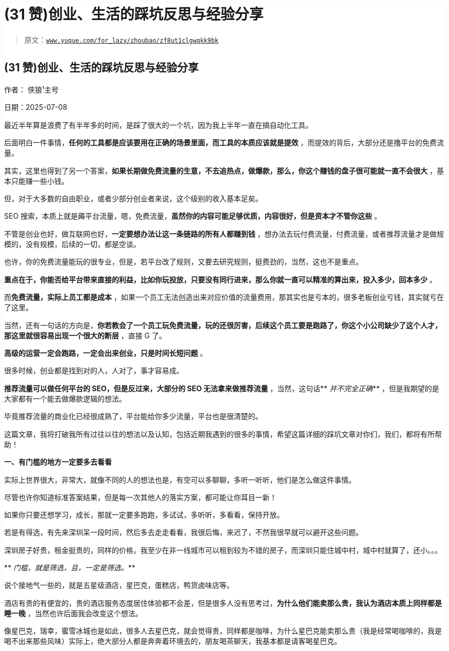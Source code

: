 # (31 赞)创业、生活的踩坑反思与经验分享

> 原文：[`www.yuque.com/for_lazy/zhoubao/zf8ut1clgwqkk9bk`](https://www.yuque.com/for_lazy/zhoubao/zf8ut1clgwqkk9bk)

## (31 赞)创业、生活的踩坑反思与经验分享

作者： 侠狼¹主号

日期：2025-07-08

最近半年算是浪费了有半年多的时间，是踩了很大的一个坑，因为我上半年一直在搞自动化工具。

后面明白一件事情，**任何的工具都是应该要用在正确的场景里面，而工具的本质应该就是提效** ，而提效的背后，大部分还是撸平台的免费流量。

其实，这里也得到了另一个答案，**如果长期做免费流量的生意，不去追热点，做爆款，那么，你这个赚钱的盘子很可能就一直不会很大** ，基本只能赚一些小钱。

但，对于大多数的自由职业，或者少部分创业者来说，这个级别的收入基本足矣。

SEO 搜索，本质上就是薅平台流量，嗯，免费流量，**虽然你的内容可能足够优质，内容很好，但是资本才不管你这些** 。

不管是创业也好，做互联网也好，**一定要想办法让这一条链路的所有人都赚到钱** ，想办法去玩付费流量，付费流量，或者推荐流量才是做规模的，没有规模，后续的一切，都是空谈。

也许，你的免费流量能玩的很专业，但是，若平台改了规则，又要去研究规则，挺费劲的，当然，这也不是重点。

**重点在于，你能否给平台带来直接的利益，比如你玩投放，只要没有同行进来，那么你就一直可以精准的算出来，投入多少，回本多少** 。

而**免费流量，实际上员工都是成本** ，如果一个员工无法创造出来对应价值的流量费用，那其实也是亏本的，很多老板创业亏钱，其实就亏在了这里。

当然，还有一句话的方向是，**你若教会了一个员工玩免费流量，玩的还很厉害，后续这个员工要是跑路了，你这个小公司缺少了这个人才，那这里就很容易出现一个很大的断层** ，直接 G 了。

**高级的运营一定会跑路，一定会出来创业，只是时间长短问题** 。

很多时候，创业都是找到对的人，人对了，事才容易成。

**推荐流量可以做任何平台的 SEO，但是反过来，大部分的 SEO 无法拿来做推荐流量** ，当然，这句话** *并不完全正确***
，但是我期望的是大家都有一个能去做爆款逻辑的想法。

毕竟推荐流量的商业化已经很成熟了，平台能给你多少流量，平台也是很清楚的。

这篇文章，我将打破我所有过往以往的想法以及认知，包括近期我遇到的很多的事情，希望这篇详细的踩坑文章对你们，我们，都将有所帮助！

**一、有门槛的地方一定要多去看看**

实际上世界很大，非常大，就像不同的人的想法也是，有空可以多聊聊，多听一听听，他们是怎么做这件事情。

尽管也许你知道标准答案结果，但是每一次其他人的落实方案，都可能让你耳目一新！

如果你只要还想学习，成长，那就一定要多跑跑，多试试，多听听，多看看，保持开放。

若是有得选，有先来深圳呆一段时间，然后多去走走看看，我很后悔，来迟了，不然我很早就可以避开这些问题。

深圳房子好贵，租金挺贵的，同样的价格，我至少在非一线城市可以租到较为不错的房子，而深圳只能住城中村，城中村就算了，还小。。。

** *门槛，就是筛选，且，一定是筛选。***

说个接地气一些的，就是五星级酒店，星巴克，蛋糕店，鸭货卤味店等。

酒店有贵的有便宜的，贵的酒店服务态度居住体验都不会差，但是很多人没有思考过，**为什么他们能卖那么贵，我认为酒店本质上同样都是睡一晚** ，当然也许后面我会改变这个想法。

像星巴克，瑞幸，蜜雪冰城也是如此，很多人去星巴克，就会觉得贵，同样都是咖啡，为什么星巴克能卖那么贵（我是经常喝咖啡的，我是喝不出来那些风味）实际上，绝大部分人都是奔奔着环境去的，朋友喝茶聊天，我基本都是请客喝星巴克。
